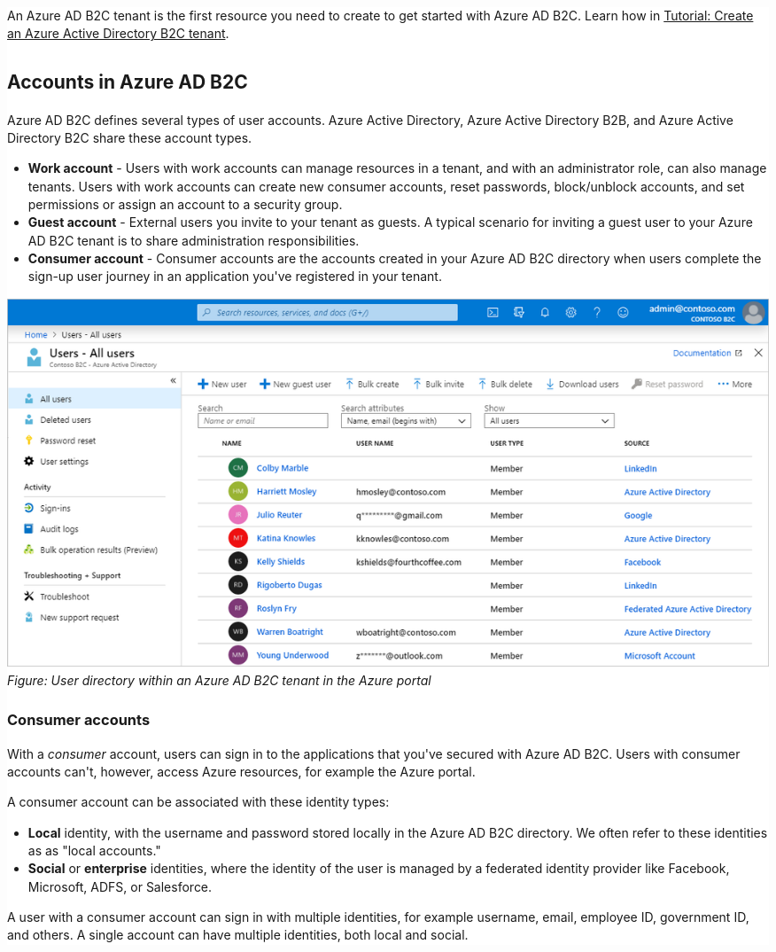 An Azure AD B2C tenant is the first resource you need to create to get started with Azure AD B2C. Learn how in [Tutorial: Create an Azure Active Directory B2C tenant](tutorial-create-tenant.md).

## Accounts in Azure AD B2C

Azure AD B2C defines several types of user accounts. Azure Active Directory, Azure Active Directory B2B, and Azure Active Directory B2C share these account types.

* **Work account** - Users with work accounts can manage resources in a tenant, and with an administrator role, can also manage tenants. Users with work accounts can create new consumer accounts, reset passwords, block/unblock accounts, and set permissions or assign an account to a security group.
* **Guest account** - External users you invite to your tenant as guests. A typical scenario for inviting a guest user to your Azure AD B2C tenant is to share administration responsibilities.
* **Consumer account** - Consumer accounts are the accounts created in your Azure AD B2C directory when users complete the sign-up user journey in an application you've registered in your tenant.

![Azure AD B2C user management page in the Azure portal](media/technical-overview/portal-01-users.png)<br/>*Figure: User directory within an Azure AD B2C tenant in the Azure portal*

### Consumer accounts

With a *consumer* account, users can sign in to the applications that you've secured with Azure AD B2C. Users with consumer accounts can't, however, access Azure resources, for example the Azure portal.

A consumer account can be associated with these identity types:

* **Local** identity, with the username and password stored locally in the Azure AD B2C directory. We often refer to these identities as as "local accounts."
* **Social** or **enterprise** identities, where the identity of the user is managed by a federated identity provider like Facebook, Microsoft, ADFS, or Salesforce.

A user with a consumer account can sign in with multiple identities, for example username, email, employee ID, government ID, and others. A single account can have multiple identities, both local and social.
